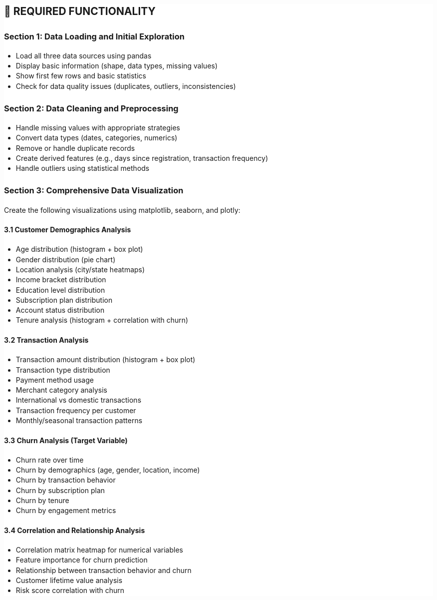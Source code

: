 ## 🚀 **REQUIRED FUNCTIONALITY**

### **Section 1: Data Loading and Initial Exploration**
- Load all three data sources using pandas
- Display basic information (shape, data types, missing values)
- Show first few rows and basic statistics
- Check for data quality issues (duplicates, outliers, inconsistencies)

### **Section 2: Data Cleaning and Preprocessing**
- Handle missing values with appropriate strategies
- Convert data types (dates, categories, numerics)
- Remove or handle duplicate records
- Create derived features (e.g., days since registration, transaction frequency)
- Handle outliers using statistical methods

### **Section 3: Comprehensive Data Visualization**
Create the following visualizations using matplotlib, seaborn, and plotly:

#### **3.1 Customer Demographics Analysis**
- Age distribution (histogram + box plot)
- Gender distribution (pie chart)
- Location analysis (city/state heatmaps)
- Income bracket distribution
- Education level distribution
- Subscription plan distribution
- Account status distribution
- Tenure analysis (histogram + correlation with churn)

#### **3.2 Transaction Analysis**
- Transaction amount distribution (histogram + box plot)
- Transaction type distribution
- Payment method usage
- Merchant category analysis
- International vs domestic transactions
- Transaction frequency per customer
- Monthly/seasonal transaction patterns

#### **3.3 Churn Analysis (Target Variable)**
- Churn rate over time
- Churn by demographics (age, gender, location, income)
- Churn by transaction behavior
- Churn by subscription plan
- Churn by tenure
- Churn by engagement metrics

#### **3.4 Correlation and Relationship Analysis**
- Correlation matrix heatmap for numerical variables
- Feature importance for churn prediction
- Relationship between transaction behavior and churn
- Customer lifetime value analysis
- Risk score correlation with churn
